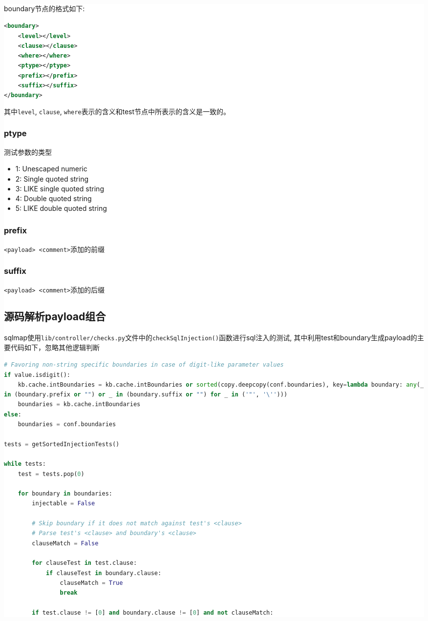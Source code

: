 boundary节点的格式如下:

```xml
<boundary>
    <level></level>
    <clause></clause>
    <where></where>
    <ptype></ptype>
    <prefix></prefix>
    <suffix></suffix>
</boundary>
```

其中`level`, `clause`, `where`表示的含义和test节点中所表示的含义是一致的。

### ptype

测试参数的类型

* 1: Unescaped numeric
* 2: Single quoted string
* 3: LIKE single quoted string
* 4: Double quoted string
* 5: LIKE double quoted string

### prefix

`<payload> <comment>`添加的前缀

### suffix

`<payload> <comment>`添加的后缀

## 源码解析payload组合

sqlmap使用`lib/controller/checks.py`文件中的`checkSqlInjection()`函数进行sql注入的测试, 其中利用test和boundary生成payload的主要代码如下，忽略其他逻辑判断

```python
# Favoring non-string specific boundaries in case of digit-like parameter values
if value.isdigit():
    kb.cache.intBoundaries = kb.cache.intBoundaries or sorted(copy.deepcopy(conf.boundaries), key=lambda boundary: any(_ in (boundary.prefix or "") or _ in (boundary.suffix or "") for _ in ('"', '\'')))
    boundaries = kb.cache.intBoundaries
else:
    boundaries = conf.boundaries

tests = getSortedInjectionTests()

while tests:
    test = tests.pop(0)

    for boundary in boundaries:
        injectable = False

        # Skip boundary if it does not match against test's <clause>
        # Parse test's <clause> and boundary's <clause>
        clauseMatch = False

        for clauseTest in test.clause:
            if clauseTest in boundary.clause:
                clauseMatch = True
                break

        if test.clause != [0] and boundary.clause != [0] and not clauseMatch:
```